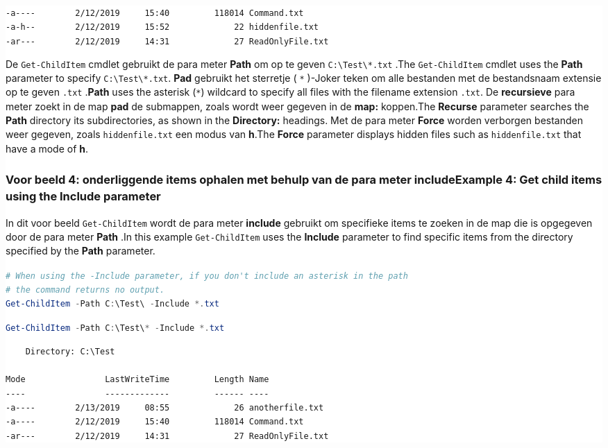 ```Output
-a----        2/12/2019     15:40         118014 Command.txt
-a-h--        2/12/2019     15:52             22 hiddenfile.txt
-ar---        2/12/2019     14:31             27 ReadOnlyFile.txt
```

<span data-ttu-id="3c6ce-140">De `Get-ChildItem` cmdlet gebruikt de para meter **Path** om op te geven `C:\Test\*.txt` .</span><span class="sxs-lookup"><span data-stu-id="3c6ce-140">The `Get-ChildItem` cmdlet uses the **Path** parameter to specify `C:\Test\*.txt`.</span></span> <span data-ttu-id="3c6ce-141">**Pad** gebruikt het sterretje ( `*` )-Joker teken om alle bestanden met de bestandsnaam extensie op te geven `.txt` .</span><span class="sxs-lookup"><span data-stu-id="3c6ce-141">**Path** uses the asterisk (`*`) wildcard to specify all files with the filename extension `.txt`.</span></span> <span data-ttu-id="3c6ce-142">De **recursieve** para meter zoekt in de map **pad** de submappen, zoals wordt weer gegeven in de **map:** koppen.</span><span class="sxs-lookup"><span data-stu-id="3c6ce-142">The **Recurse** parameter searches the **Path** directory its subdirectories, as shown in the **Directory:** headings.</span></span> <span data-ttu-id="3c6ce-143">Met de para meter **Force** worden verborgen bestanden weer gegeven, zoals `hiddenfile.txt` een modus van **h**.</span><span class="sxs-lookup"><span data-stu-id="3c6ce-143">The **Force** parameter displays hidden files such as `hiddenfile.txt` that have a mode of **h**.</span></span>

### <span data-ttu-id="3c6ce-144">Voor beeld 4: onderliggende items ophalen met behulp van de para meter include</span><span class="sxs-lookup"><span data-stu-id="3c6ce-144">Example 4: Get child items using the Include parameter</span></span>

<span data-ttu-id="3c6ce-145">In dit voor beeld `Get-ChildItem` wordt de para meter **include** gebruikt om specifieke items te zoeken in de map die is opgegeven door de para meter **Path** .</span><span class="sxs-lookup"><span data-stu-id="3c6ce-145">In this example `Get-ChildItem` uses the **Include** parameter to find specific items from the directory specified by the **Path** parameter.</span></span>

```powershell
# When using the -Include parameter, if you don't include an asterisk in the path
# the command returns no output.
Get-ChildItem -Path C:\Test\ -Include *.txt
```

```Output

```

```powershell
Get-ChildItem -Path C:\Test\* -Include *.txt
```

```Output
    Directory: C:\Test

Mode                LastWriteTime         Length Name
----                -------------         ------ ----
-a----        2/13/2019     08:55             26 anotherfile.txt
-a----        2/12/2019     15:40         118014 Command.txt
-ar---        2/12/2019     14:31             27 ReadOnlyFile.txt
```
